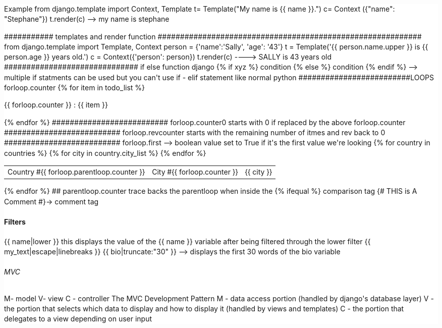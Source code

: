 Example
from django.template import Context, Template
t= Template("My name is {{ name }}.")
c= Context ({"name": "Stephane"})
t.render(c)
--> my name is stephane

########### templates and render function ###########################################################
from django.template import Template, Context
person = {'name':'Sally', 'age': '43'}
t = Template('{{ person.name.upper }} is {{ person.age }} years old.')
c = Context({'person': person})
t.render(c)
----> SALLY is 43 years old
############################## if else function django
{% if xyz %}
condition
{% else %}
condition
{% endif %}
--> multiple if statments can be used but you can't use if - elif statement like normal python
#########################LOOPS
forloop.counter
{% for item in todo_list %}
<p> {{ forloop.counter }} : {{ item }} </p>
{% endfor %}
########################## forloop.counter0 starts with 0 if replaced by the above forloop.counter
########################## forloop.revcounter starts with the remaining number of itmes and rev back to 0
########################## forloop.first --> boolean value set to True if it's the first value we're looking
{% for country in countries %}
<table>
{% for city in country.city_list %}
<tr>
<td>Country #{{ forloop.parentloop.counter }}</td>
<td>City #{{ forloop.counter }}</td>
<td>{{ city }}</td>
</tr>
{% endfor %}
</table>
{% endfor %}
## parentloop.counter trace backs the parentloop when inside the 
{% ifequal %} comparison tag
{# THIS is A Comment #}-> comment tag

#### Filters
{{ name|lower }}
this displays the value of the {{ name }} variable after being filtered through the lower filter
{{ my_text|escape|linebreaks }}
{{ bio|truncate:"30" }}
--> displays the first 30 words of the bio variable
###### MVC 
M- model
V- view
C - controller
The MVC Development Pattern 
M - data access portion (handled by django's database layer)
V - the portion that selects which data to display and how to display it (handled by views and templates)
C - the portion that delegates to a view depending on user input